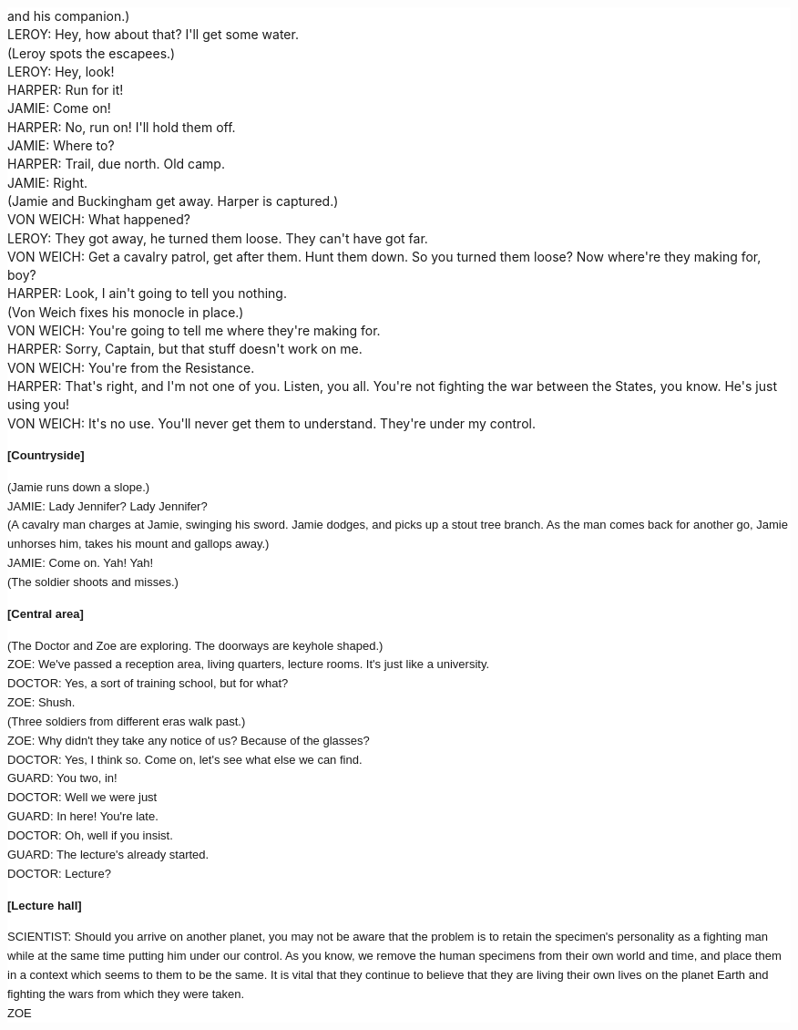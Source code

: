 and his companion.)<br>LEROY: Hey, how about that? I'll get some water.<br>(Leroy spots the escapees.)<br>LEROY: Hey, look!<br>HARPER: Run for it!<br>JAMIE: Come on!<br>HARPER: No, run on! I'll hold them off.<br>JAMIE: Where to?<br>HARPER: Trail, due north. Old camp.<br>JAMIE: Right.<br>(Jamie and Buckingham get away. Harper is captured.)<br>VON WEICH: What happened?<br>LEROY: They got away, he turned them loose. They can't have got far.<br>VON WEICH: Get a cavalry patrol, get after them. Hunt them down. So you turned them loose? Now where're they making for, boy?<br>HARPER: Look, I ain't going to tell you nothing.<br>(Von Weich fixes his monocle in place.)<br>VON WEICH: You're going to tell me where they're making for.<br>HARPER: Sorry, Captain, but that stuff doesn't work on me.<br>VON WEICH: You're from the Resistance.<br>HARPER: That's right, and I'm not one of you. Listen, you all. You're not fighting the war between the States, you know. He's just using you!<br>VON WEICH: It's no use. You'll never get them to understand. They're under my control.</font></p><p><font size="2" face="Arial, Helvetica, sans serif"><b>[Countryside]</b></font></p><p><font size="2" face="Arial, Helvetica, sans serif">(Jamie runs down a slope.)<br>JAMIE: Lady Jennifer? Lady Jennifer?<br>(A cavalry man charges at Jamie, swinging his sword. Jamie dodges, and picks up a stout tree branch. As the man comes back for another go, Jamie unhorses him, takes his mount and gallops away.)<br>JAMIE: Come on. Yah! Yah!<br>(The soldier shoots and misses.)</font></p><p><font size="2" face="Arial, Helvetica, sans serif"><b>[Central area]</b></font></p><p><font size="2" face="Arial, Helvetica, sans serif">(The Doctor and Zoe are exploring. The doorways are keyhole shaped.)<br>ZOE: We've passed a reception area, living quarters, lecture rooms. It's just like a university.<br>DOCTOR: Yes, a sort of training school, but for what?<br>ZOE: Shush.<br>(Three soldiers from different eras walk past.)<br>ZOE: Why didn't they take any notice of us? Because of the glasses?<br>DOCTOR: Yes, I think so. Come on, let's see what else we can find.<br>GUARD: You two, in!<br>DOCTOR: Well we were just<br>GUARD: In here! You're late.<br>DOCTOR: Oh, well if you insist.<br>GUARD: The lecture's already started.<br>DOCTOR: Lecture?</font></p><p><font size="2" face="Arial, Helvetica, sans serif"><b>[Lecture hall]</b></font></p><p><font size="2" face="Arial, Helvetica, sans serif">SCIENTIST: Should you arrive on another planet, you may not be aware that the problem is to retain the specimen's personality as a fighting man while at the same time putting him under our control. As you know, we remove the human specimens from their own world and time, and place them in a context which seems to them to be the same. It is vital that they continue to believe that they are living their own lives on the planet Earth and fighting the wars from which they were taken.<br>ZOE